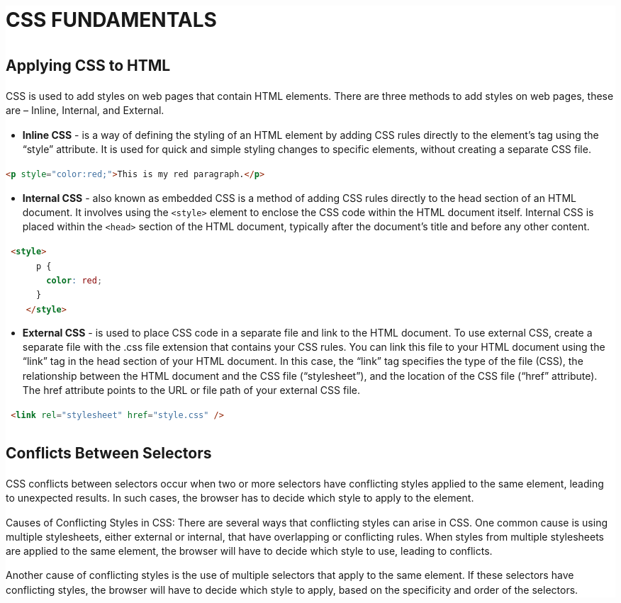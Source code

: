 # CSS FUNDAMENTALS

## Applying CSS to HTML

CSS is used to add styles on web pages that contain HTML elements. There are three methods to add styles on web pages, these are – Inline, Internal, and External.

 - **Inline CSS** - is a way of defining the styling of an HTML element by adding CSS rules directly to the element’s tag using the “style” attribute. It is used for quick and simple styling changes to specific elements, without creating a separate CSS file.

```html
<p style="color:red;">This is my red paragraph.</p>
```

- **Internal CSS** - also known as embedded CSS is a method of adding CSS rules directly to the head section of an HTML document. It involves using the `<style>` element to enclose the CSS code within the HTML document itself. Internal CSS is placed within the `<head>` section of the HTML document, typically after the document’s title and before any other content.

```html
 <style>
      p {
        color: red;
      }
    </style>
```

- **External CSS** - is used to place CSS code in a separate file and link to the HTML document. To use external CSS, create a separate file with the .css file extension that contains your CSS rules. You can link this file to your HTML document using the “link” tag in the head section of your HTML document.
In this case, the “link” tag specifies the type of the file (CSS), the relationship between the HTML document and the CSS file (“stylesheet”), and the location of the CSS file (“href” attribute). The href attribute points to the URL or file path of your external CSS file.

```html
 <link rel="stylesheet" href="style.css" />
```

## Conflicts Between Selectors

CSS conflicts between selectors occur when two or more selectors have conflicting styles applied to the same element, leading to unexpected results. In such cases, the browser has to decide which style to apply to the element. 

Causes of Conflicting Styles in CSS: There are several ways that conflicting styles can arise in CSS. One common cause is using multiple stylesheets, either external or internal, that have overlapping or conflicting rules. When styles from multiple stylesheets are applied to the same element, the browser will have to decide which style to use, leading to conflicts.

Another cause of conflicting styles is the use of multiple selectors that apply to the same element. If these selectors have conflicting styles, the browser will have to decide which style to apply, based on the specificity and order of the selectors.
